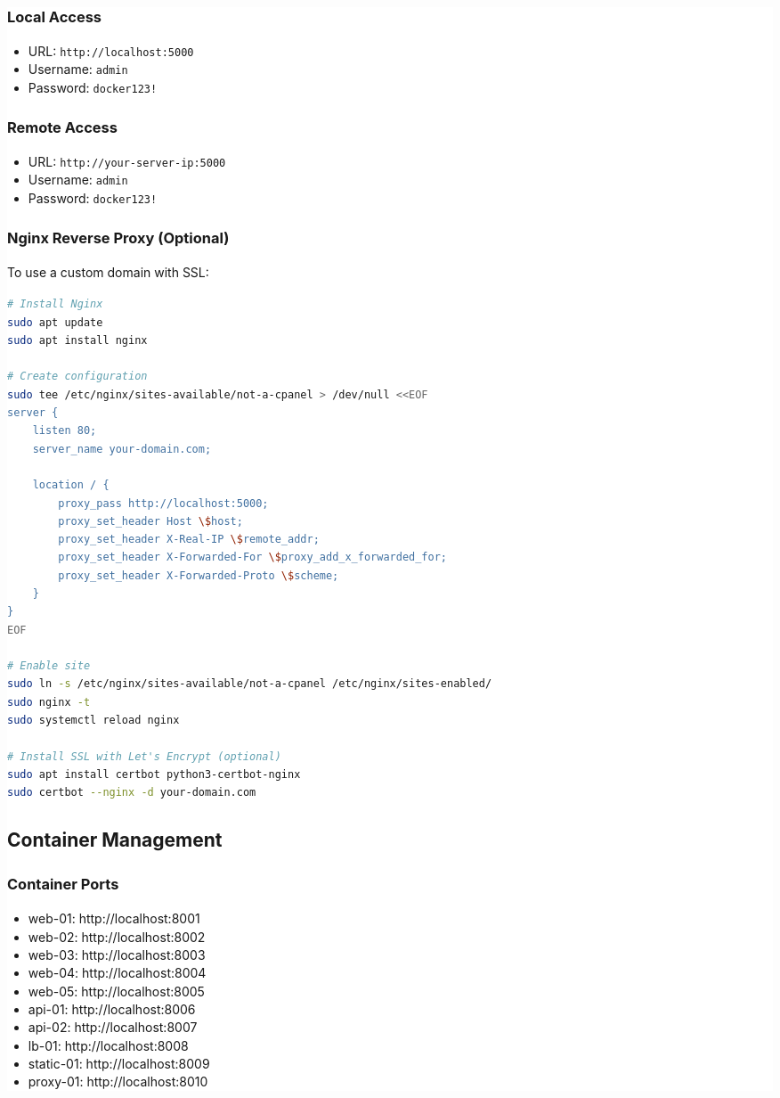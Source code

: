### Local Access
- URL: `http://localhost:5000`
- Username: `admin`
- Password: `docker123!`

### Remote Access
- URL: `http://your-server-ip:5000`
- Username: `admin`
- Password: `docker123!`

### Nginx Reverse Proxy (Optional)

To use a custom domain with SSL:

```bash
# Install Nginx
sudo apt update
sudo apt install nginx

# Create configuration
sudo tee /etc/nginx/sites-available/not-a-cpanel > /dev/null <<EOF
server {
    listen 80;
    server_name your-domain.com;

    location / {
        proxy_pass http://localhost:5000;
        proxy_set_header Host \$host;
        proxy_set_header X-Real-IP \$remote_addr;
        proxy_set_header X-Forwarded-For \$proxy_add_x_forwarded_for;
        proxy_set_header X-Forwarded-Proto \$scheme;
    }
}
EOF

# Enable site
sudo ln -s /etc/nginx/sites-available/not-a-cpanel /etc/nginx/sites-enabled/
sudo nginx -t
sudo systemctl reload nginx

# Install SSL with Let's Encrypt (optional)
sudo apt install certbot python3-certbot-nginx
sudo certbot --nginx -d your-domain.com
```

## Container Management

### Container Ports
- web-01: http://localhost:8001
- web-02: http://localhost:8002
- web-03: http://localhost:8003
- web-04: http://localhost:8004
- web-05: http://localhost:8005
- api-01: http://localhost:8006
- api-02: http://localhost:8007
- lb-01: http://localhost:8008
- static-01: http://localhost:8009
- proxy-01: http://localhost:8010
